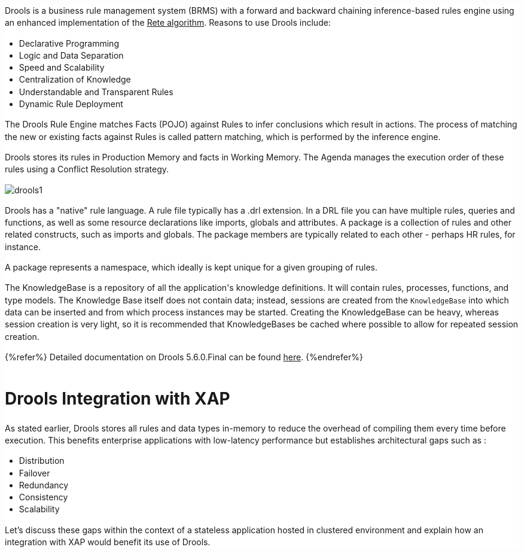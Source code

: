 Drools is a business rule management system (BRMS) with a forward and backward chaining inference-based rules engine using an enhanced implementation of the [Rete algorithm](http://en.wikipedia.org/wiki/Rete_algorithm). Reasons to use Drools include:

- Declarative Programming  <br>
- Logic and Data Separation <br>
- Speed and Scalability   <br>
- Centralization of Knowledge <br>
- Understandable and Transparent Rules <br>
- Dynamic Rule Deployment   <br>

The Drools Rule Engine matches Facts (POJO) against Rules to infer conclusions which result in actions. The process of matching the new or existing facts against Rules is called pattern matching, which is performed by the inference engine.

Drools stores its rules in Production Memory and facts in Working Memory. The Agenda manages the execution order of these rules using a Conflict Resolution strategy.

![drools1](/sbp/attachment_files/drools/drools1.png)

Drools has a "native" rule language. A rule file typically has a .drl extension. In a DRL file you can have multiple rules, queries and functions, as well as some resource declarations like imports, globals and attributes.
A package is a collection of rules and other related constructs, such as imports and globals. The package members are typically related to each other - perhaps HR rules, for instance.

A package represents a namespace, which ideally is kept unique for a given grouping of rules.


The KnowledgeBase is a repository of all the application's knowledge definitions. It will contain rules, processes, functions, and type models. The Knowledge Base itself does not contain data; instead, sessions are created from the `KnowledgeBase` into which data can be inserted and from which process instances may be started. Creating the KnowledgeBase can be heavy, whereas session creation is very light, so it is recommended that KnowledgeBases be cached where possible to allow for repeated session creation.

{%refer%}
Detailed documentation on Drools 5.6.0.Final can be found [here](http://docs.jboss.org/drools/release/5.6.0.Final/drools-expert-docs/html_single).
{%endrefer%}

# Drools Integration with XAP

As stated earlier, Drools stores all rules and data types in-memory to reduce the overhead of compiling them every time before execution. This benefits enterprise applications with low-latency performance but establishes architectural gaps such as :   <br>

- Distribution <br>
- Failover    <br>
- Redundancy   <br>
- Consistency  <br>
- Scalability  <br>

Let’s discuss these gaps within the context of a stateless application hosted in clustered environment and explain how an integration with XAP would benefit its use of Drools.
